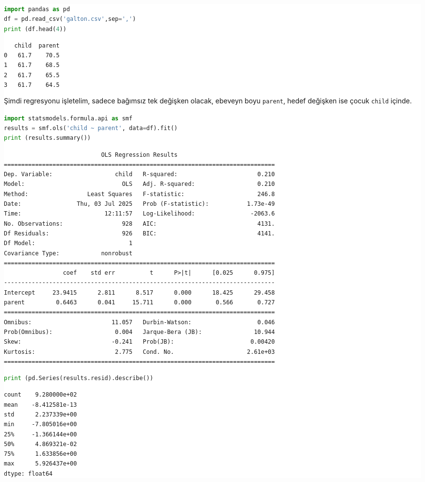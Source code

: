 ```python
import pandas as pd
df = pd.read_csv('galton.csv',sep=',')
print (df.head(4))
```

```text
   child  parent
0   61.7    70.5
1   61.7    68.5
2   61.7    65.5
3   61.7    64.5
```

Şimdi regresyonu işletelim, sadece bağımsız tek değişken olacak, ebeveyn
boyu `parent`, hedef değişken ise çocuk `child` içinde.

```python
import statsmodels.formula.api as smf
results = smf.ols('child ~ parent', data=df).fit()
print (results.summary())
```

```text
                            OLS Regression Results                            
==============================================================================
Dep. Variable:                  child   R-squared:                       0.210
Model:                            OLS   Adj. R-squared:                  0.210
Method:                 Least Squares   F-statistic:                     246.8
Date:                Thu, 03 Jul 2025   Prob (F-statistic):           1.73e-49
Time:                        12:11:57   Log-Likelihood:                -2063.6
No. Observations:                 928   AIC:                             4131.
Df Residuals:                     926   BIC:                             4141.
Df Model:                           1                                         
Covariance Type:            nonrobust                                         
==============================================================================
                 coef    std err          t      P>|t|      [0.025      0.975]
------------------------------------------------------------------------------
Intercept     23.9415      2.811      8.517      0.000      18.425      29.458
parent         0.6463      0.041     15.711      0.000       0.566       0.727
==============================================================================
Omnibus:                       11.057   Durbin-Watson:                   0.046
Prob(Omnibus):                  0.004   Jarque-Bera (JB):               10.944
Skew:                          -0.241   Prob(JB):                      0.00420
Kurtosis:                       2.775   Cond. No.                     2.61e+03
==============================================================================

```

```python
print (pd.Series(results.resid).describe())
```

```text
count    9.280000e+02
mean    -8.412581e-13
std      2.237339e+00
min     -7.805016e+00
25%     -1.366144e+00
50%      4.869321e-02
75%      1.633856e+00
max      5.926437e+00
dtype: float64
```
